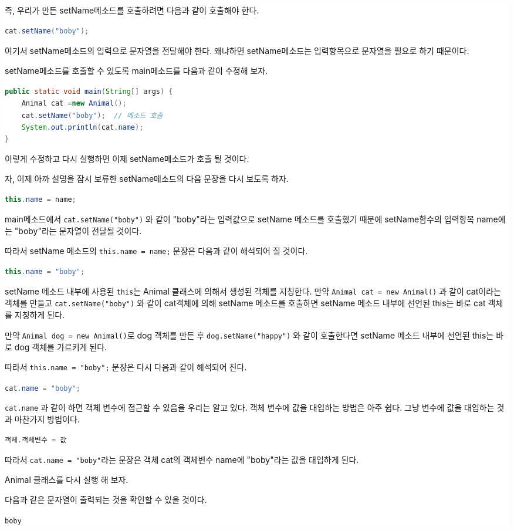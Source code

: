 즉, 우리가 만든 setName메소드를 호출하려면 다음과 같이 호출해야 한다.

```java
cat.setName("boby");
```

여기서 setName메소드의 입력으로 문자열을 전달해야 한다. 왜냐하면 setName메소드는 입력항목으로 문자열을 필요로 하기 때문이다.

setName메소드를 호출할 수 있도록 main메소드를 다음과 같이 수정해 보자.

```java
public static void main(String[] args) {
	Animal cat =new Animal();
	cat.setName("boby");  // 메소드 호출
	System.out.println(cat.name);
}
```

이렇게 수정하고 다시 실행하면 이제 setName메소드가 호출 될 것이다.

자, 이제 아까 설명을 잠시 보류한 setName메소드의 다음 문장을 다시 보도록 하자.

```java
this.name = name;
```

main메소드에서 `cat.setName("boby")` 와 같이 "boby"라는 입력값으로 setName 메소드를 호출했기 때문에 setName함수의 입력항목 name에는 "boby"라는 문자열이 전달될 것이다.

따라서 setName 메소드의 `this.name = name;` 문장은 다음과 같이 해석되어 질 것이다.

```java
this.name = "boby";
```

setName 메소드 내부에 사용된 `this`는 Animal 클래스에 의해서 생성된 객체를 지칭한다. 만약 `Animal cat = new Animal()` 과 같이 cat이라는 객체를 만들고 `cat.setName("boby")` 와 같이 cat객체에 의해 setName 메소드를 호출하면 setName 메소드 내부에 선언된 this는 바로 cat 객체를 지칭하게 된다.

만약 `Animal dog = new Animal()`로 dog 객체를 만든 후 `dog.setName("happy")` 와 같이 호출한다면 setName 메소드 내부에 선언된 this는 바로 dog 객체를 가르키게 된다.

따라서 `this.name = "boby";` 문장은 다시 다음과 같이 해석되어 진다.

```java
cat.name = "boby";
```

`cat.name` 과 같이 하면 객체 변수에 접근할 수 있음을 우리는 알고 있다. 객체 변수에 값을 대입하는 방법은 아주 쉽다. 그냥 변수에 값을 대입하는 것과 마찬가지 방법이다.

```java
객체.객체변수 = 값
```

따라서 `cat.name = "boby"`라는 문장은 객체 cat의 객체변수 name에 "boby"라는 값을 대입하게 된다.

Animal 클래스를 다시 실행 해 보자.

다음과 같은 문자열이 출력되는 것을 확인할 수 있을 것이다.

```
boby
```
